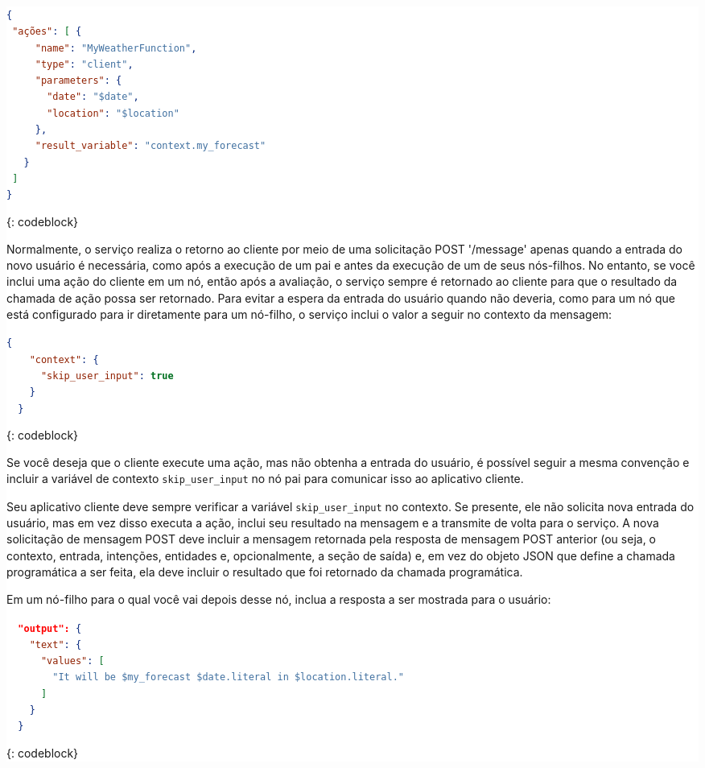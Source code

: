  ``` json
{
  "ações": [ {
      "name": "MyWeatherFunction",
      "type": "client",
      "parameters": {
        "date": "$date",
        "location": "$location"
      },
      "result_variable": "context.my_forecast"
    }
  ]
}
```
{: codeblock}

Normalmente, o serviço realiza o retorno ao cliente por meio de uma solicitação POST '/message' apenas quando a entrada do novo usuário é necessária, como após a execução de um pai e antes da execução de um de seus nós-filhos. No entanto, se você inclui uma ação do cliente em um nó, então após a avaliação, o serviço sempre é retornado ao cliente para que o resultado da chamada de ação possa ser retornado. Para evitar a espera da entrada do usuário quando não deveria, como para um nó que está configurado para ir diretamente para um nó-filho, o serviço inclui o valor a seguir no contexto da mensagem:

```json
{
    "context": {
      "skip_user_input": true
    }
  }
```
{: codeblock}

Se você deseja que o cliente execute uma ação, mas não obtenha a entrada do usuário, é possível seguir a mesma convenção e incluir a variável de contexto `skip_user_input` no nó pai para comunicar isso ao aplicativo cliente.

Seu aplicativo cliente deve sempre verificar a variável `skip_user_input` no contexto. Se presente, ele não solicita nova entrada do usuário, mas em vez disso executa a ação, inclui seu resultado na mensagem e a transmite de volta para o serviço. A nova solicitação de mensagem POST deve incluir a mensagem retornada pela resposta de mensagem POST anterior (ou seja, o contexto, entrada, intenções, entidades e, opcionalmente, a seção de saída) e, em vez do objeto JSON que define a chamada programática a ser feita, ela deve incluir o resultado que foi retornado da chamada programática.

Em um nó-filho para o qual você vai depois desse nó, inclua a resposta a ser mostrada para o usuário:

``` json {
  "output": {
    "text": {
      "values": [
        "It will be $my_forecast $date.literal in $location.literal."
      ]
    }
  }
```
{: codeblock}
